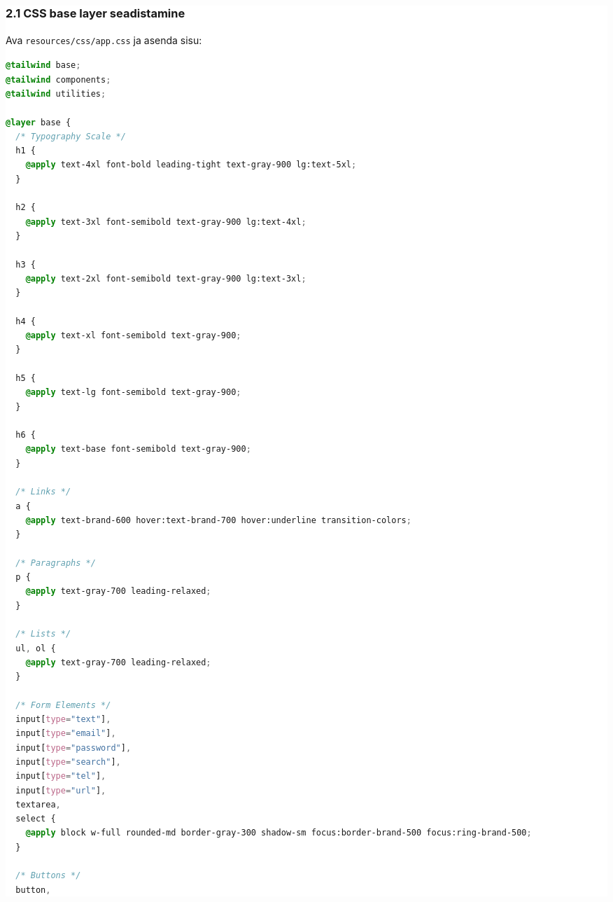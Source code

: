 ### 2.1 CSS base layer seadistamine
Ava `resources/css/app.css` ja asenda sisu:
```css
@tailwind base;
@tailwind components;
@tailwind utilities;

@layer base {
  /* Typography Scale */
  h1 {
    @apply text-4xl font-bold leading-tight text-gray-900 lg:text-5xl;
  }
  
  h2 {
    @apply text-3xl font-semibold text-gray-900 lg:text-4xl;
  }
  
  h3 {
    @apply text-2xl font-semibold text-gray-900 lg:text-3xl;
  }
  
  h4 {
    @apply text-xl font-semibold text-gray-900;
  }
  
  h5 {
    @apply text-lg font-semibold text-gray-900;
  }
  
  h6 {
    @apply text-base font-semibold text-gray-900;
  }
  
  /* Links */
  a {
    @apply text-brand-600 hover:text-brand-700 hover:underline transition-colors;
  }
  
  /* Paragraphs */
  p {
    @apply text-gray-700 leading-relaxed;
  }
  
  /* Lists */
  ul, ol {
    @apply text-gray-700 leading-relaxed;
  }
  
  /* Form Elements */
  input[type="text"],
  input[type="email"],
  input[type="password"],
  input[type="search"],
  input[type="tel"],
  input[type="url"],
  textarea,
  select {
    @apply block w-full rounded-md border-gray-300 shadow-sm focus:border-brand-500 focus:ring-brand-500;
  }
  
  /* Buttons */
  button,
```